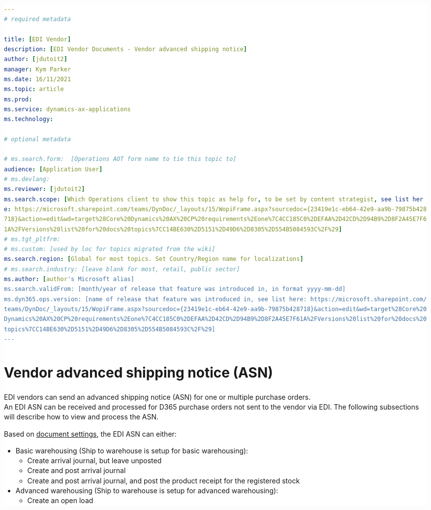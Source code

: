 ```yaml
---
# required metadata

title: [EDI Vendor]
description: [EDI Vendor Documents - Vendor advanced shipping notice]
author: [jdutoit2]
manager: Kym Parker
ms.date: 16/11/2021
ms.topic: article
ms.prod: 
ms.service: dynamics-ax-applications
ms.technology: 

# optional metadata

# ms.search.form:  [Operations AOT form name to tie this topic to]
audience: [Application User]
# ms.devlang: 
ms.reviewer: [jdutoit2]
ms.search.scope: [Which Operations client to show this topic as help for, to be set by content strategist, see list here: https://microsoft.sharepoint.com/teams/DynDoc/_layouts/15/WopiFrame.aspx?sourcedoc={23419e1c-eb64-42e9-aa9b-79875b428718}&action=edit&wd=target%28Core%20Dynamics%20AX%20CP%20requirements%2Eone%7C4CC185C0%2DEFAA%2D42CD%2D94B9%2D8F2A45E7F61A%2FVersions%20list%20for%20docs%20topics%7CC14BE630%2D5151%2D49D6%2D8305%2D554B5084593C%2F%29]
# ms.tgt_pltfrm: 
# ms.custom: [used by loc for topics migrated from the wiki]
ms.search.region: [Global for most topics. Set Country/Region name for localizations]
# ms.search.industry: [leave blank for most, retail, public sector]
ms.author: [author's Microsoft alias]
ms.search.validFrom: [month/year of release that feature was introduced in, in format yyyy-mm-dd]
ms.dyn365.ops.version: [name of release that feature was introduced in, see list here: https://microsoft.sharepoint.com/teams/DynDoc/_layouts/15/WopiFrame.aspx?sourcedoc={23419e1c-eb64-42e9-aa9b-79875b428718}&action=edit&wd=target%28Core%20Dynamics%20AX%20CP%20requirements%2Eone%7C4CC185C0%2DEFAA%2D42CD%2D94B9%2D8F2A45E7F61A%2FVersions%20list%20for%20docs%20topics%7CC14BE630%2D5151%2D49D6%2D8305%2D554B5084593C%2F%29]
---
```


# Vendor advanced shipping notice (ASN)

EDI vendors can send an advanced shipping notice (ASN) for one or multiple purchase orders. <br>
An EDI ASN can be received and processed for D365 purchase orders not sent to the vendor via EDI.
The following subsections will describe how to view and process the ASN. <br>

Based on [document settings](../SETUP/SETTING-PROFILES/Vendor-advanced-shipping-notice.md), the EDI ASN can either:
- Basic warehousing (Ship to warehouse is setup for basic warehousing):
    - Create arrival journal, but leave unposted
    - Create and post arrival journal
    - Create and post arrival journal, and post the product receipt for the registered stock
- Advanced warehousing (Ship to warehouse is setup for advanced warehousing):
    - Create an open load
